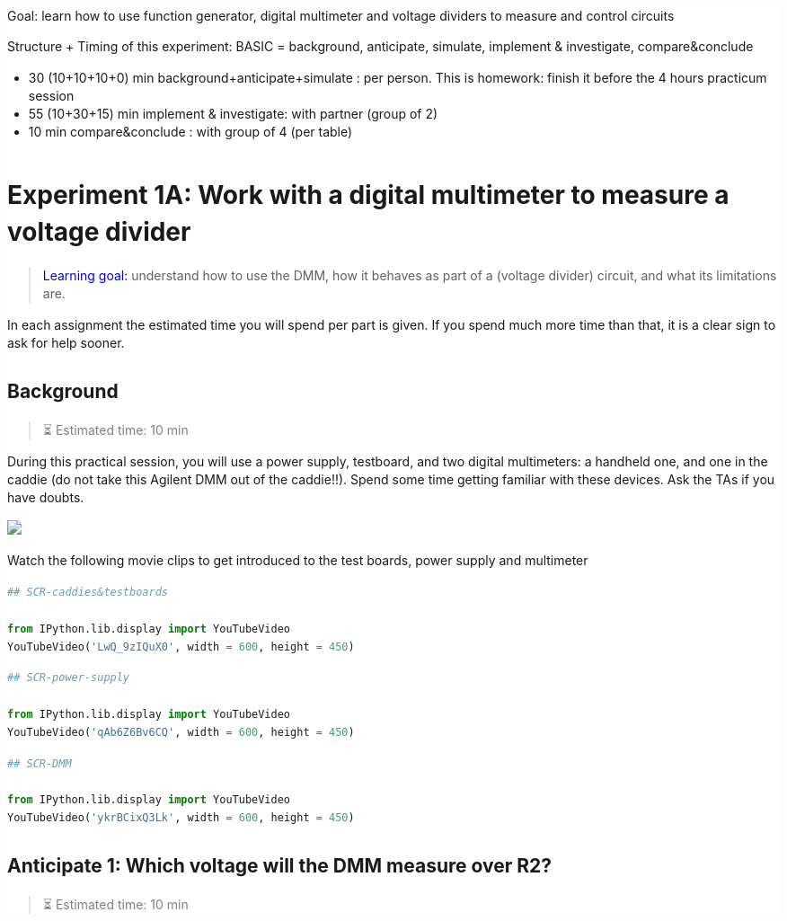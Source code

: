 Goal: learn how to use function generator, digital multimeter and voltage dividers to measure and control circuits

Structure + Timing of this experiment: 
BASIC = background, anticipate, simulate, implement & investigate, compare&conclude
- 30 (10+10+10+0) min background+anticipate+simulate  : per person. This is homework: finish it before the 4 hours practicum session
- 55 (10+30+15) min implement & investigate: with partner (group of 2)
- 10 min compare&conclude                  : with group of 4 (per table)


# Experiment 1A: Work with a digital multimeter to measure a voltage divider
> <font color='blue'>Learning goal:</font> understand how to use the DMM, how it behaves as part of a (voltage divider) circuit, and what its limitations are.

In each assignment the estimated time you will spend per part is given. If you spend much more time than that, it is a clear sign to ask for help sooner. 

## Background 
> <font color='grey'>⏳ Estimated time: 10 min</font>

During this practical session, you will use a power supply, testboard, and two digital multimeters: a handheld one, and one in the caddie (do not take this Agilent DMM out of the caddie!!).
Spend some time getting familiar with these devices. Ask the TAs if you have doubts.

<img src="https://gitlab.tudelft.nl/mwdocter/nb2214-images/-/raw/main/ELC/ELC1a%20DMM.jpg" width=50%></img>

Watch the following movie clips to get introduced to the test boards, power supply and multimeter



```python
## SCR-caddies&testboards

from IPython.lib.display import YouTubeVideo
YouTubeVideo('LwQ_9zIQuX0', width = 600, height = 450)
```

```python
## SCR-power-supply

from IPython.lib.display import YouTubeVideo
YouTubeVideo('qAb6Z6Bv6CQ', width = 600, height = 450)
```

```python
## SCR-DMM

from IPython.lib.display import YouTubeVideo
YouTubeVideo('ykrBCixQ3Lk', width = 600, height = 450)
```



## Anticipate 1: Which voltage will the DMM measure over R2?
> <font color='grey'>⏳ Estimated time: 10 min</font>
